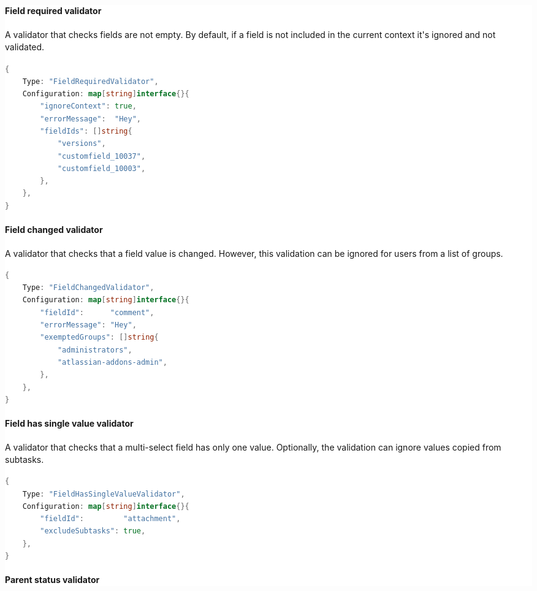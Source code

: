#### **Field required validator**

A validator that checks fields are not empty. By default, if a field is not included in the current context it's ignored and not validated.

```go
{
	Type: "FieldRequiredValidator",
	Configuration: map[string]interface{}{
		"ignoreContext": true,
		"errorMessage":  "Hey",
		"fieldIds": []string{
			"versions",
			"customfield_10037",
			"customfield_10003",
		},
	},
}
```

#### **Field changed validator**

A validator that checks that a field value is changed. However, this validation can be ignored for users from a list of groups.

```go
{
	Type: "FieldChangedValidator",
	Configuration: map[string]interface{}{
		"fieldId":      "comment",
		"errorMessage": "Hey",
		"exemptedGroups": []string{
			"administrators",
			"atlassian-addons-admin",
		},
	},
}
```

#### **Field has single value validator**

A validator that checks that a multi-select field has only one value. Optionally, the validation can ignore values copied from subtasks.

```go
{
	Type: "FieldHasSingleValueValidator",
	Configuration: map[string]interface{}{
		"fieldId":         "attachment",
		"excludeSubtasks": true,
	},
}
```

#### **Parent status validator**
